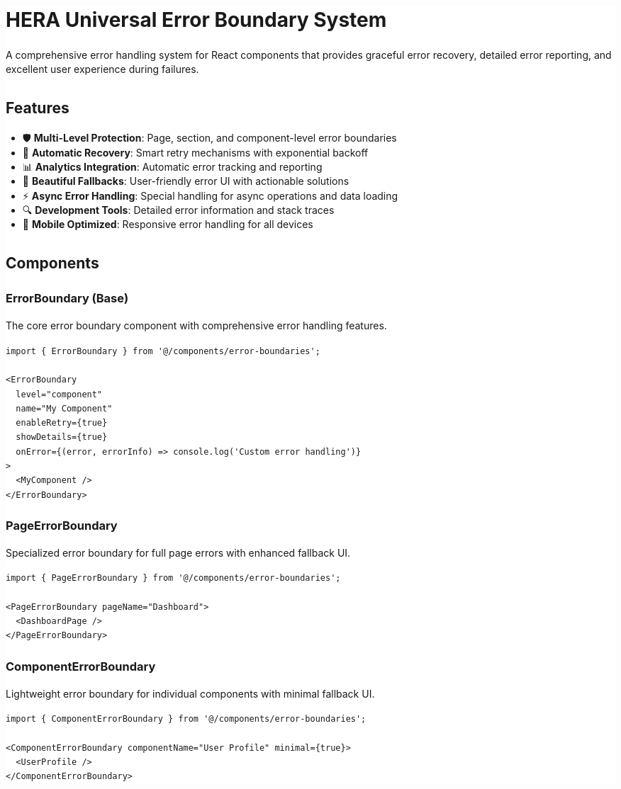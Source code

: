 # HERA Universal Error Boundary System

A comprehensive error handling system for React components that provides graceful error recovery, detailed error reporting, and excellent user experience during failures.

## Features

- 🛡️ **Multi-Level Protection**: Page, section, and component-level error boundaries
- 🔄 **Automatic Recovery**: Smart retry mechanisms with exponential backoff
- 📊 **Analytics Integration**: Automatic error tracking and reporting
- 🎨 **Beautiful Fallbacks**: User-friendly error UI with actionable solutions
- ⚡ **Async Error Handling**: Special handling for async operations and data loading
- 🔍 **Development Tools**: Detailed error information and stack traces
- 📱 **Mobile Optimized**: Responsive error handling for all devices

## Components

### ErrorBoundary (Base)
The core error boundary component with comprehensive error handling features.

```tsx
import { ErrorBoundary } from '@/components/error-boundaries';

<ErrorBoundary
  level="component"
  name="My Component"
  enableRetry={true}
  showDetails={true}
  onError={(error, errorInfo) => console.log('Custom error handling')}
>
  <MyComponent />
</ErrorBoundary>
```

### PageErrorBoundary
Specialized error boundary for full page errors with enhanced fallback UI.

```tsx
import { PageErrorBoundary } from '@/components/error-boundaries';

<PageErrorBoundary pageName="Dashboard">
  <DashboardPage />
</PageErrorBoundary>
```

### ComponentErrorBoundary
Lightweight error boundary for individual components with minimal fallback UI.

```tsx
import { ComponentErrorBoundary } from '@/components/error-boundaries';

<ComponentErrorBoundary componentName="User Profile" minimal={true}>
  <UserProfile />
</ComponentErrorBoundary>
```
